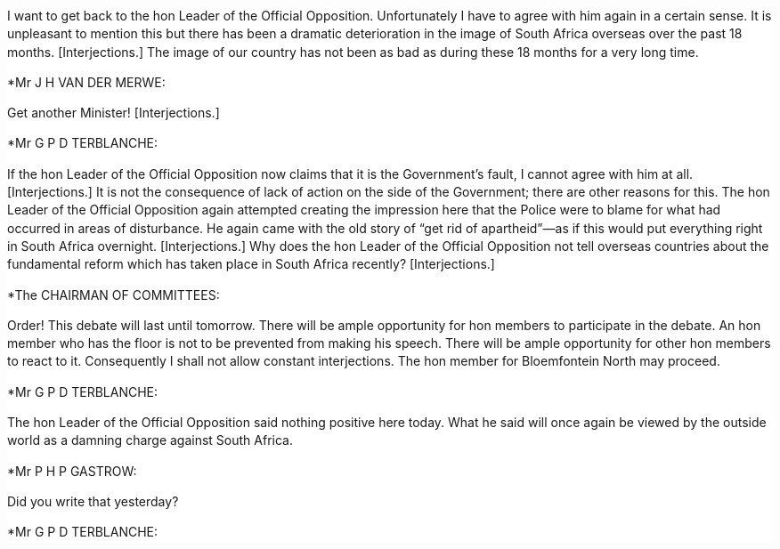 <p>I want to get back to the hon Leader of the Official Opposition. Unfortunately I have to agree with him again in a certain sense. It is unpleasant to mention this but there has been a dramatic deterioration in the image of South Africa overseas over the past 18 months. [Interjections.] The image of our country has not been as bad as during these 18 months for a very long time.</p>

</speech>

<speech by="#van_der_merwe">

<from>*Mr <person refersTo="hansard_za">J H VAN DER MERWE</person>:</from>

<p>Get another Minister! [Interjections.]</p>

</speech>

<speech by="#terblanche">

<from>*Mr <person refersTo="hansard_za">G P D TERBLANCHE</person>:</from>

<p>If the hon Leader of the Official Opposition now claims that it is the Government&#x2019;s fault, I cannot agree with him at all. [Interjections.] It is not the consequence of lack of action on the side of the Government; there are other reasons for this. The hon Leader of the Official Opposition again attempted creating the impression here that the Police were to blame for what had occurred in areas of disturbance. He again came with the old story of &#x201C;get rid of apartheid&#x201D;&#x2014;as if this would put everything right in South Africa overnight. [Interjections.] Why does the hon Leader of the Official Opposition not tell overseas countries about the fundamental reform which has taken place in South Africa recently? [Interjections.]</p>

</speech>

<speech by="#chairman_of_committees">

<from>*The <person refersTo="hansard_za">CHAIRMAN OF COMMITTEES</person>:</from>

<p>Order! This debate will last until tomorrow. There will be ample opportunity for hon members to participate in the debate. An hon member who has the floor is not to be prevented from making his speech. There will be ample opportunity for other hon members to react to it. Consequently I shall not allow constant interjections. The hon member for Bloemfontein North may proceed.</p>

</speech>

<speech by="#terblanche">

<from>*Mr <person refersTo="hansard_za">G P D TERBLANCHE</person>:</from>

<p>The hon Leader of the Official Opposition said nothing positive here today. What he said will once again be viewed by the outside world as a damning charge against South Africa.</p>

</speech>

<speech by="#gastrow">

<from>*Mr <person refersTo="hansard_za">P H P GASTROW</person>:</from>

<p>Did you write that yesterday?</p>

</speech>

<speech by="#terblanche">

<from>*Mr <person refersTo="hansard_za">G P D TERBLANCHE</person>:</from>
